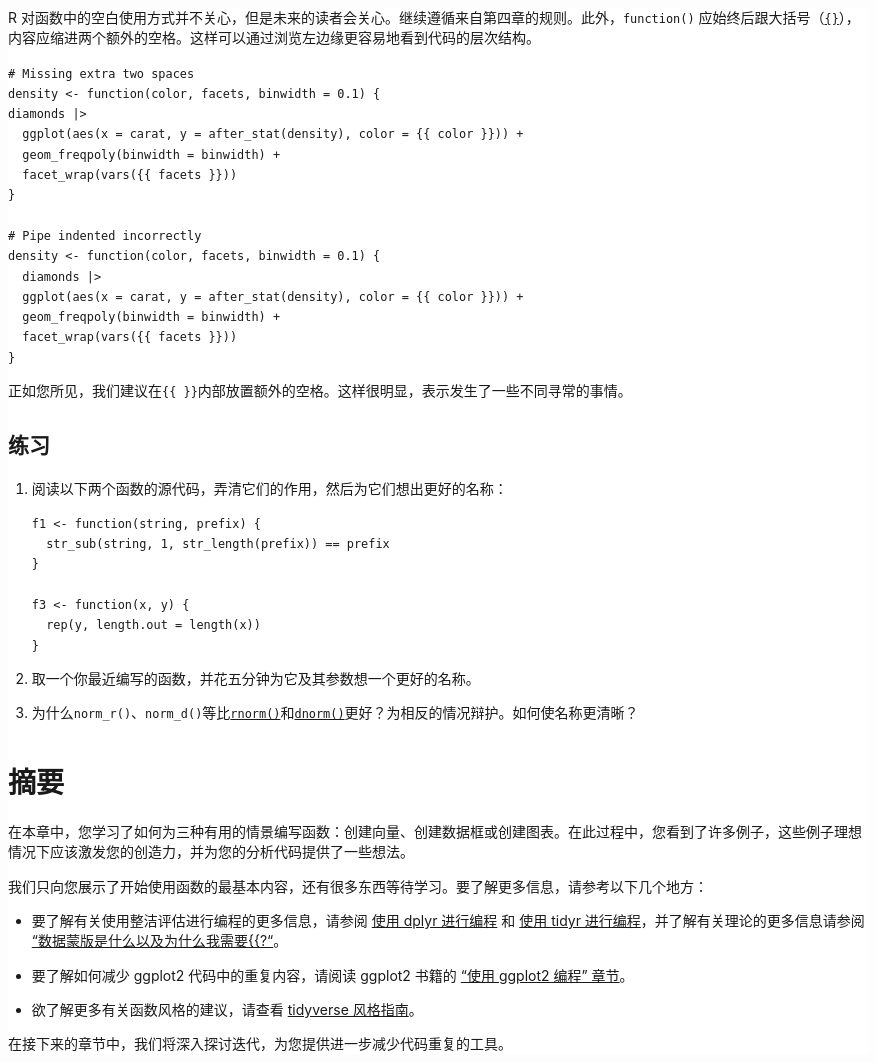 R 对函数中的空白使用方式并不关心，但是未来的读者会关心。继续遵循来自第四章的规则。此外，`function()` 应始终后跟大括号（[`{}`](https://rdrr.io/r/base/Paren.xhtml)），内容应缩进两个额外的空格。这样可以通过浏览左边缘更容易地看到代码的层次结构。

```
# Missing extra two spaces
density <- function(color, facets, binwidth = 0.1) {
diamonds |> 
  ggplot(aes(x = carat, y = after_stat(density), color = {{ color }})) +
  geom_freqpoly(binwidth = binwidth) +
  facet_wrap(vars({{ facets }}))
}

# Pipe indented incorrectly
density <- function(color, facets, binwidth = 0.1) {
  diamonds |> 
  ggplot(aes(x = carat, y = after_stat(density), color = {{ color }})) +
  geom_freqpoly(binwidth = binwidth) +
  facet_wrap(vars({{ facets }}))
}
```

正如您所见，我们建议在`{{ }}`内部放置额外的空格。这样很明显，表示发生了一些不同寻常的事情。

## 练习

1.  阅读以下两个函数的源代码，弄清它们的作用，然后为它们想出更好的名称：

    ```
    f1 <- function(string, prefix) {
      str_sub(string, 1, str_length(prefix)) == prefix
    }

    f3 <- function(x, y) {
      rep(y, length.out = length(x))
    }
    ```

1.  取一个你最近编写的函数，并花五分钟为它及其参数想一个更好的名称。

1.  为什么`norm_r()`、`norm_d()`等比[`rnorm()`](https://rdrr.io/r/stats/Normal.xhtml)和[`dnorm()`](https://rdrr.io/r/stats/Normal.xhtml)更好？为相反的情况辩护。如何使名称更清晰？

# 摘要

在本章中，您学习了如何为三种有用的情景编写函数：创建向量、创建数据框或创建图表。在此过程中，您看到了许多例子，这些例子理想情况下应该激发您的创造力，并为您的分析代码提供了一些想法。

我们只向您展示了开始使用函数的最基本内容，还有很多东西等待学习。要了解更多信息，请参考以下几个地方：

+   要了解有关使用整洁评估进行编程的更多信息，请参阅 [使用 dplyr 进行编程](https://oreil.ly/8xygI) 和 [使用 tidyr 进行编程](https://oreil.ly/QGH9n)，并了解有关理论的更多信息请参阅 [“数据蒙版是什么以及为什么我需要{{?“](https://oreil.ly/eecUd)。

+   要了解如何减少 ggplot2 代码中的重复内容，请阅读 ggplot2 书籍的 [“使用 ggplot2 编程” 章节](https://oreil.ly/Vvt6k)。

+   欲了解更多有关函数风格的建议，请查看 [tidyverse 风格指南](https://oreil.ly/rLKSn)。

在接下来的章节中，我们将深入探讨迭代，为您提供进一步减少代码重复的工具。
